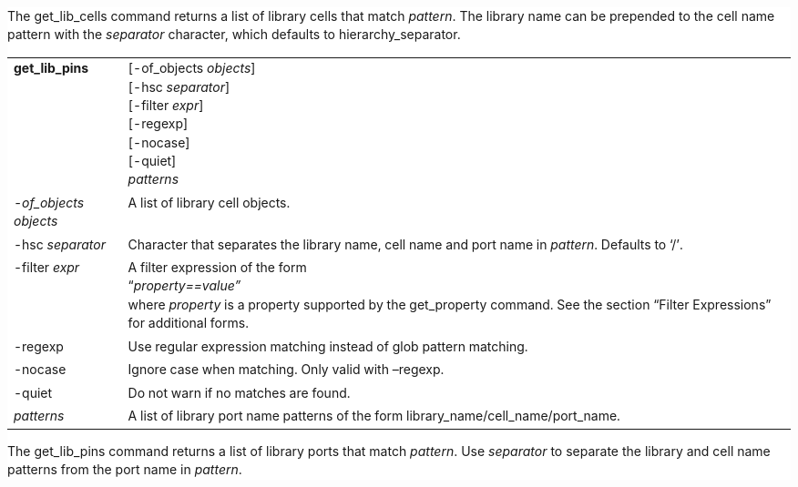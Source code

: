 The get_lib_cells command returns a list of library cells that match
*pattern*. The library name can be prepended to the cell name pattern
with the *separator* character, which defaults to hierarchy_separator.

<table>
<tbody>
<tr class="odd">
<td><strong>get_lib_pins</strong></td>
<td>[-of_objects <em>objects</em>]<br />
[-hsc <em>separator</em>]<br />
[-filter <em>expr</em>]<br />
[-regexp]<br />
[-nocase]<br />
[-quiet]<em><br />
patterns</em></td>
</tr>
<tr class="even">
<td><em>-of_objects objects</em></td>
<td>A list of library cell objects.</td>
</tr>
<tr class="odd">
<td>-hsc <em>separator</em></td>
<td>Character that separates the library name, cell name and port name in <em>pattern</em>. Defaults to ‘/’.</td>
</tr>
<tr class="even">
<td>-filter <em>expr</em></td>
<td>A filter expression of the form<br />
“<em>property==value”<br />
</em>where <em>property</em> is a property supported by the get_property command. See the section “Filter Expressions” for additional forms.</td>
</tr>
<tr class="odd">
<td>-regexp</td>
<td>Use regular expression matching instead of glob pattern matching.</td>
</tr>
<tr class="even">
<td>-nocase</td>
<td>Ignore case when matching. Only valid with –regexp.</td>
</tr>
<tr class="odd">
<td>-quiet</td>
<td>Do not warn if no matches are found.</td>
</tr>
<tr class="even">
<td><em>patterns</em></td>
<td>A list of library port name patterns of the form library_name/cell_name/port_name.</td>
</tr>
</tbody>
</table>

The get_lib_pins command returns a list of library ports that match
*pattern*. Use *separator* to separate the library and cell name
patterns from the port name in *pattern*.
